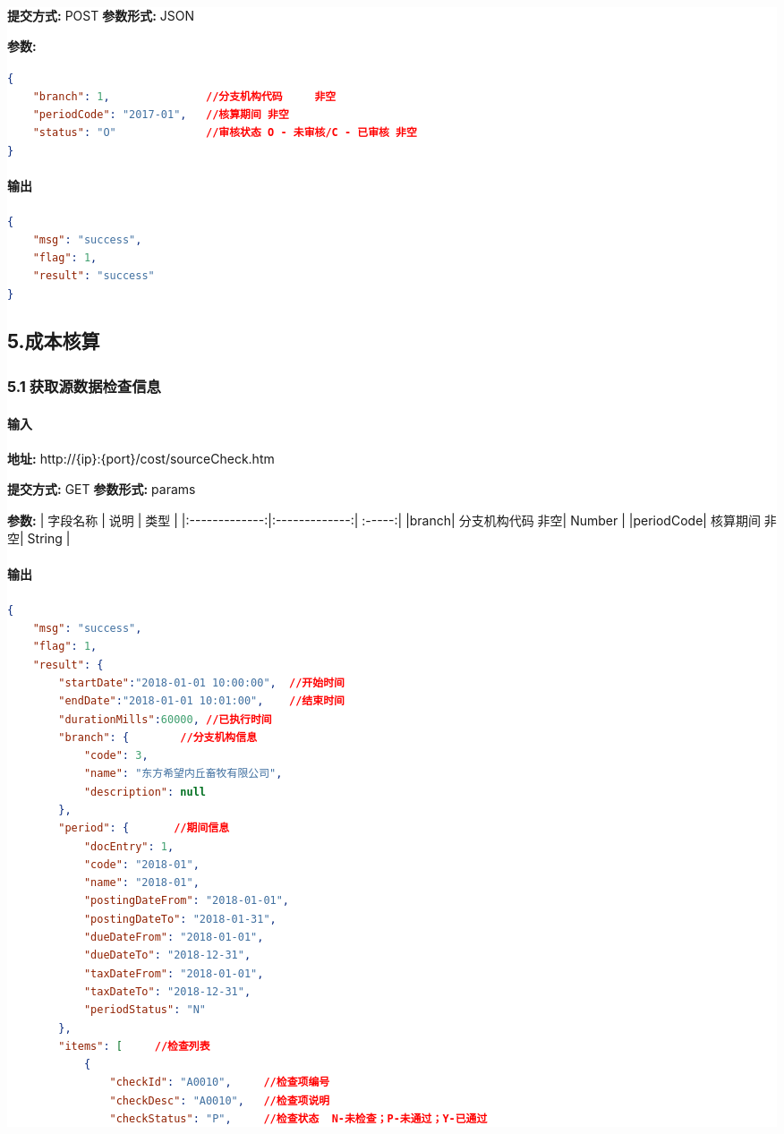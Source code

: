 **提交方式:** POST **参数形式:** JSON

**参数:**
```JSON
{
    "branch": 1,               //分支机构代码     非空
    "periodCode": "2017-01",   //核算期间 非空
    "status": "O"              //审核状态 O - 未审核/C - 已审核 非空
}
```
#### 输出
```JSON
{
    "msg": "success",
    "flag": 1,
    "result": "success"
}
```
## 5.成本核算
### 5.1 获取源数据检查信息
#### 输入
**地址:** http://{ip}:{port}/cost/sourceCheck.htm

**提交方式:** GET **参数形式:** params

**参数:**
| 字段名称       | 说明           | 类型   |
|:-------------:|:-------------:| :-----:|
|branch| 分支机构代码 非空| Number |
|periodCode| 核算期间 非空| String |

#### 输出
```JSON
{
    "msg": "success",
    "flag": 1,
    "result": {
        "startDate":"2018-01-01 10:00:00",  //开始时间
        "endDate":"2018-01-01 10:01:00",    //结束时间
        "durationMills":60000, //已执行时间
        "branch": {        //分支机构信息
            "code": 3,
            "name": "东方希望内丘畜牧有限公司",
            "description": null
        },
        "period": {       //期间信息
            "docEntry": 1,
            "code": "2018-01",
            "name": "2018-01",
            "postingDateFrom": "2018-01-01",
            "postingDateTo": "2018-01-31",
            "dueDateFrom": "2018-01-01",
            "dueDateTo": "2018-12-31",
            "taxDateFrom": "2018-01-01",
            "taxDateTo": "2018-12-31",
            "periodStatus": "N"
        },
        "items": [     //检查列表
            {
                "checkId": "A0010",     //检查项编号
                "checkDesc": "A0010",   //检查项说明
                "checkStatus": "P",     //检查状态	N-未检查；P-未通过；Y-已通过
```